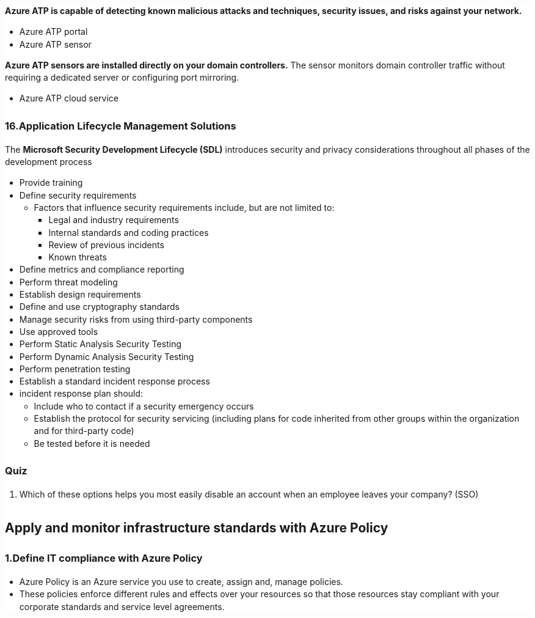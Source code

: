 **Azure ATP is capable of detecting known malicious attacks and techniques, security issues, and risks against your network.**

* Azure ATP portal
* Azure ATP sensor

**Azure ATP sensors are installed directly on your domain controllers.** The sensor monitors domain controller traffic without requiring a dedicated server or configuring port mirroring.

* Azure ATP cloud service

### 16.Application Lifecycle Management Solutions

The **Microsoft Security Development Lifecycle (SDL)** introduces security and privacy considerations throughout all phases of the development process

* Provide training
* Define security requirements
	* Factors that influence security requirements include, but are not limited to:
		* Legal and industry requirements
		* Internal standards and coding practices
		* Review of previous incidents
		* Known threats
* Define metrics and compliance reporting
* Perform threat modeling
* Establish design requirements
* Define and use cryptography standards
* Manage security risks from using third-party components
* Use approved tools
* Perform Static Analysis Security Testing
* Perform Dynamic Analysis Security Testing
* Perform penetration testing
* Establish a standard incident response process
* incident response plan should:
	* Include who to contact if a security emergency occurs
	* Establish the protocol for security servicing (including plans for code inherited from other groups within the organization and for third-party code)
	* Be tested before it is needed

### Quiz

1. Which of these options helps you most easily disable an account when an employee leaves your company? (SSO)

## Apply and monitor infrastructure standards with Azure Policy

### 1.Define IT compliance with Azure Policy

* Azure Policy is an Azure service you use to create, assign and, manage policies. 
* These policies enforce different rules and effects over your resources so that those resources stay compliant with your corporate standards and service level agreements. 
